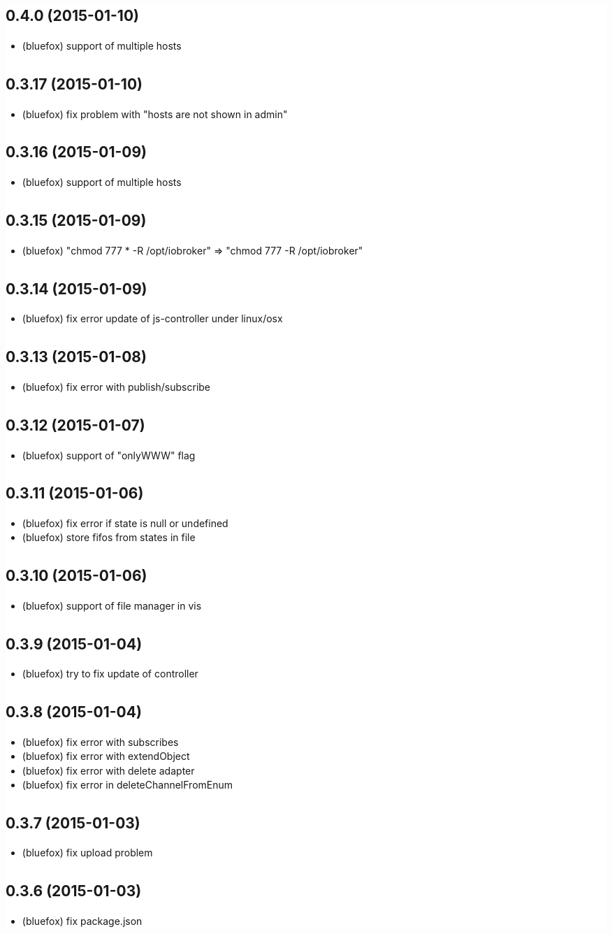 ## 0.4.0 (2015-01-10)
* (bluefox) support of multiple hosts

## 0.3.17 (2015-01-10)
* (bluefox) fix problem with "hosts are not shown in admin"

## 0.3.16 (2015-01-09)
* (bluefox) support of multiple hosts

## 0.3.15 (2015-01-09)
* (bluefox) "chmod 777 * -R /opt/iobroker" => "chmod 777 -R /opt/iobroker"

## 0.3.14 (2015-01-09)
* (bluefox) fix error update of js-controller under linux/osx

## 0.3.13 (2015-01-08)
* (bluefox) fix error with publish/subscribe

## 0.3.12 (2015-01-07)
* (bluefox) support of "onlyWWW" flag

## 0.3.11 (2015-01-06)
* (bluefox) fix error if state is null or undefined
* (bluefox) store fifos from states in file

## 0.3.10 (2015-01-06)
* (bluefox) support of file manager in vis

## 0.3.9 (2015-01-04)
* (bluefox) try to fix update of controller

## 0.3.8 (2015-01-04)
* (bluefox) fix error with subscribes
* (bluefox) fix error with extendObject
* (bluefox) fix error with delete adapter
* (bluefox) fix error in deleteChannelFromEnum

## 0.3.7 (2015-01-03)
* (bluefox) fix upload problem

## 0.3.6 (2015-01-03)
* (bluefox) fix package.json
